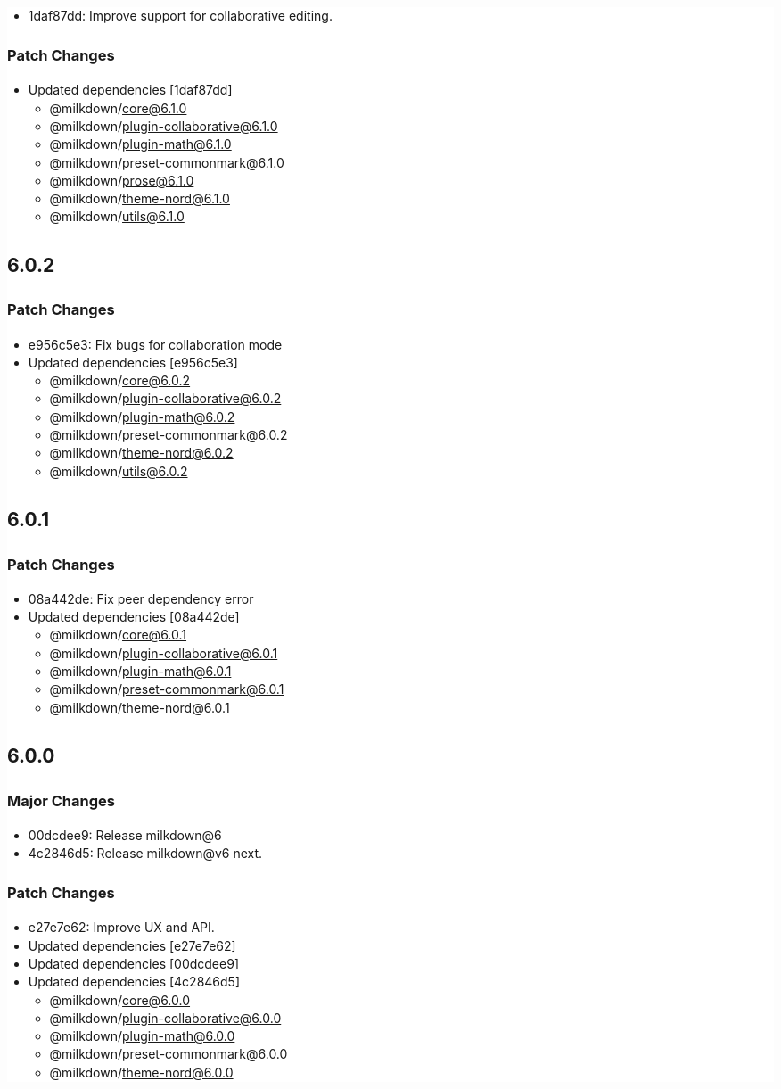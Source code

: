 -   1daf87dd: Improve support for collaborative editing.

### Patch Changes

-   Updated dependencies [1daf87dd]
    -   @milkdown/core@6.1.0
    -   @milkdown/plugin-collaborative@6.1.0
    -   @milkdown/plugin-math@6.1.0
    -   @milkdown/preset-commonmark@6.1.0
    -   @milkdown/prose@6.1.0
    -   @milkdown/theme-nord@6.1.0
    -   @milkdown/utils@6.1.0

## 6.0.2

### Patch Changes

-   e956c5e3: Fix bugs for collaboration mode
-   Updated dependencies [e956c5e3]
    -   @milkdown/core@6.0.2
    -   @milkdown/plugin-collaborative@6.0.2
    -   @milkdown/plugin-math@6.0.2
    -   @milkdown/preset-commonmark@6.0.2
    -   @milkdown/theme-nord@6.0.2
    -   @milkdown/utils@6.0.2

## 6.0.1

### Patch Changes

-   08a442de: Fix peer dependency error
-   Updated dependencies [08a442de]
    -   @milkdown/core@6.0.1
    -   @milkdown/plugin-collaborative@6.0.1
    -   @milkdown/plugin-math@6.0.1
    -   @milkdown/preset-commonmark@6.0.1
    -   @milkdown/theme-nord@6.0.1

## 6.0.0

### Major Changes

-   00dcdee9: Release milkdown@6
-   4c2846d5: Release milkdown@v6 next.

### Patch Changes

-   e27e7e62: Improve UX and API.
-   Updated dependencies [e27e7e62]
-   Updated dependencies [00dcdee9]
-   Updated dependencies [4c2846d5]
    -   @milkdown/core@6.0.0
    -   @milkdown/plugin-collaborative@6.0.0
    -   @milkdown/plugin-math@6.0.0
    -   @milkdown/preset-commonmark@6.0.0
    -   @milkdown/theme-nord@6.0.0
